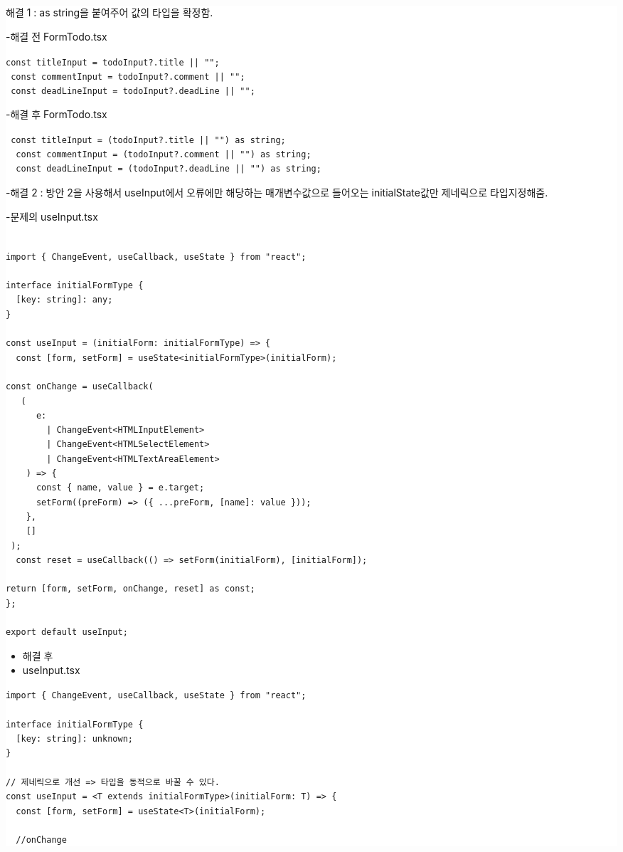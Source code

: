 
해결 1 :  as string을 붙여주어 값의 타입을 확정함. 

-해결 전 FormTodo.tsx
```tsx
const titleInput = todoInput?.title || "";
 const commentInput = todoInput?.comment || "";
 const deadLineInput = todoInput?.deadLine || "";

```
-해결 후 FormTodo.tsx

```tsx
 const titleInput = (todoInput?.title || "") as string;
  const commentInput = (todoInput?.comment || "") as string;
  const deadLineInput = (todoInput?.deadLine || "") as string;
```


-해결 2 :  방안 2을 사용해서 useInput에서 오류에만 해당하는 매개변수값으로 들어오는 initialState값만 제네릭으로 타입지정해줌.

-문제의 useInput.tsx
```tsx
 
import { ChangeEvent, useCallback, useState } from "react";

interface initialFormType {
  [key: string]: any;
}

const useInput = (initialForm: initialFormType) => {
  const [form, setForm] = useState<initialFormType>(initialForm);

const onChange = useCallback(
   (
      e:
        | ChangeEvent<HTMLInputElement>
        | ChangeEvent<HTMLSelectElement>
        | ChangeEvent<HTMLTextAreaElement>
    ) => {
      const { name, value } = e.target;
      setForm((preForm) => ({ ...preForm, [name]: value }));
    },
    []
 );
  const reset = useCallback(() => setForm(initialForm), [initialForm]);

return [form, setForm, onChange, reset] as const;
};

export default useInput;

```


- 해결 후
- useInput.tsx
```tsx
import { ChangeEvent, useCallback, useState } from "react";

interface initialFormType {
  [key: string]: unknown;
}

// 제네릭으로 개선 => 타입을 동적으로 바꿀 수 있다.
const useInput = <T extends initialFormType>(initialForm: T) => {
  const [form, setForm] = useState<T>(initialForm);

  //onChange
```